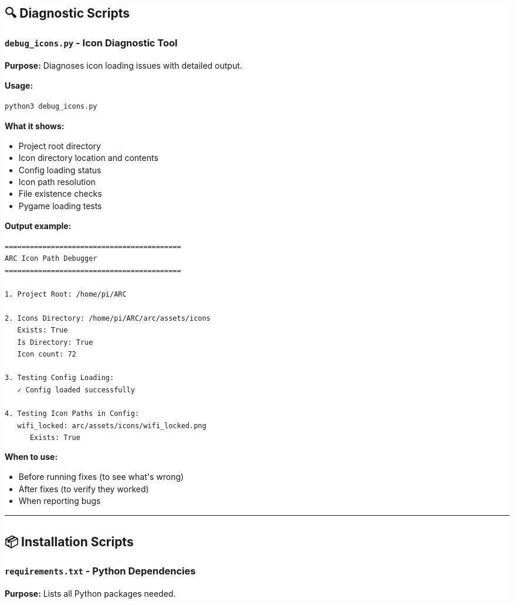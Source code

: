 
## 🔍 Diagnostic Scripts

### `debug_icons.py` - Icon Diagnostic Tool

**Purpose:** Diagnoses icon loading issues with detailed output.

**Usage:**
```bash
python3 debug_icons.py
```

**What it shows:**
- Project root directory
- Icon directory location and contents
- Config loading status
- Icon path resolution
- File existence checks
- Pygame loading tests

**Output example:**
```
==========================================
ARC Icon Path Debugger
==========================================

1. Project Root: /home/pi/ARC

2. Icons Directory: /home/pi/ARC/arc/assets/icons
   Exists: True
   Is Directory: True
   Icon count: 72

3. Testing Config Loading:
   ✓ Config loaded successfully

4. Testing Icon Paths in Config:
   wifi_locked: arc/assets/icons/wifi_locked.png
      Exists: True
```

**When to use:**
- Before running fixes (to see what's wrong)
- After fixes (to verify they worked)
- When reporting bugs

---

## 📦 Installation Scripts

### `requirements.txt` - Python Dependencies

**Purpose:** Lists all Python packages needed.
